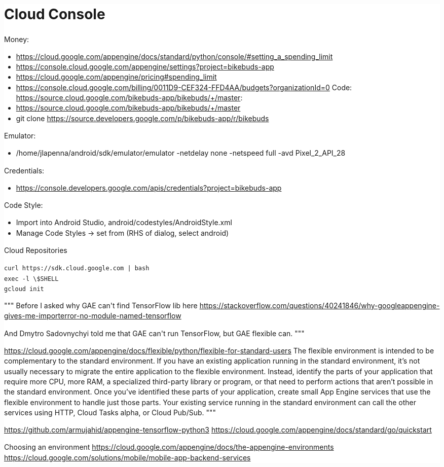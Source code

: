 # Cloud Console

Money:

- https://cloud.google.com/appengine/docs/standard/python/console/#setting_a_spending_limit
- https://console.cloud.google.com/appengine/settings?project=bikebuds-app
- https://cloud.google.com/appengine/pricing#spending_limit
- https://console.cloud.google.com/billing/0011D9-CEF324-FFD4AA/budgets?organizationId=0
  Code:
  https://source.cloud.google.com/bikebuds-app/bikebuds/+/master:
- https://source.cloud.google.com/bikebuds-app/bikebuds/+/master
- git clone https://source.developers.google.com/p/bikebuds-app/r/bikebuds

Emulator:

- /home/jlapenna/android/sdk/emulator/emulator -netdelay none -netspeed full -avd Pixel_2_API_28

Credentials:

- https://console.developers.google.com/apis/credentials?project=bikebuds-app

Code Style:

- Import into Android Studio, android/codestyles/AndroidStyle.xml
- Manage Code Styles -> set from (RHS of dialog, select android)

Cloud Repositories

```
curl https://sdk.cloud.google.com | bash
exec -l \$SHELL
gcloud init
```

"""
Before I asked why GAE can't find TensorFlow lib here https://stackoverflow.com/questions/40241846/why-googleappengine-gives-me-importerror-no-module-named-tensorflow

And Dmytro Sadovnychyi told me that GAE can't run TensorFlow, but GAE flexible can.
"""

https://cloud.google.com/appengine/docs/flexible/python/flexible-for-standard-users
The flexible environment is intended to be complementary to the standard
environment. If you have an existing application running in the standard
environment, it’s not usually necessary to migrate the entire application to
the flexible environment. Instead, identify the parts of your application that
require more CPU, more RAM, a specialized third-party library or program, or
that need to perform actions that aren’t possible in the standard environment.
Once you’ve identified these parts of your application, create small App Engine
services that use the flexible environment to handle just those parts. Your
existing service running in the standard environment can call the other
services using HTTP, Cloud Tasks alpha, or Cloud Pub/Sub. """

https://github.com/armujahid/appengine-tensorflow-python3
https://cloud.google.com/appengine/docs/standard/go/quickstart

Choosing an environment
https://cloud.google.com/appengine/docs/the-appengine-environments
https://cloud.google.com/solutions/mobile/mobile-app-backend-services
